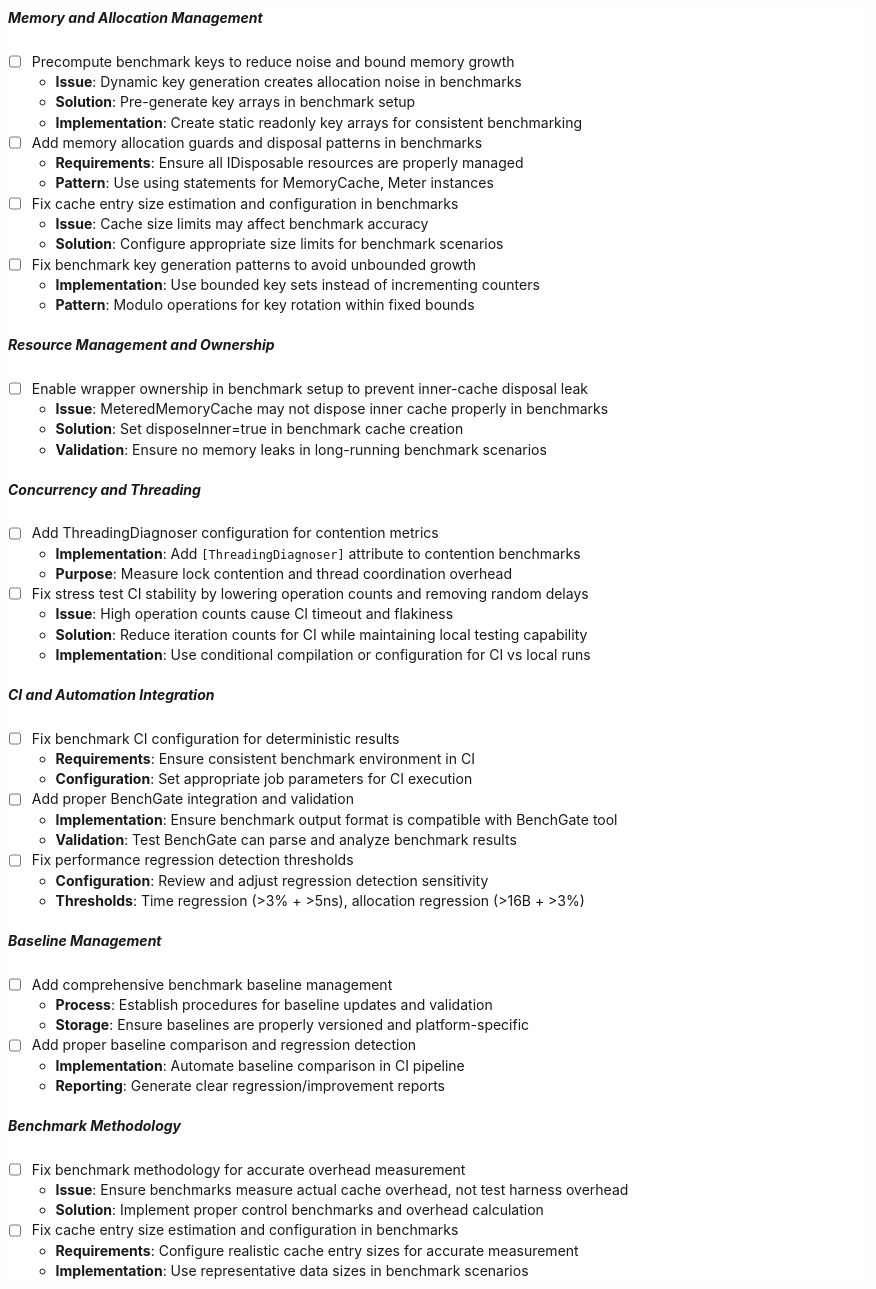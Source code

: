 ##### Memory and Allocation Management
- [ ] Precompute benchmark keys to reduce noise and bound memory growth
  - **Issue**: Dynamic key generation creates allocation noise in benchmarks
  - **Solution**: Pre-generate key arrays in benchmark setup
  - **Implementation**: Create static readonly key arrays for consistent benchmarking
- [ ] Add memory allocation guards and disposal patterns in benchmarks
  - **Requirements**: Ensure all IDisposable resources are properly managed
  - **Pattern**: Use using statements for MemoryCache, Meter instances
- [ ] Fix cache entry size estimation and configuration in benchmarks
  - **Issue**: Cache size limits may affect benchmark accuracy
  - **Solution**: Configure appropriate size limits for benchmark scenarios
- [ ] Fix benchmark key generation patterns to avoid unbounded growth
  - **Implementation**: Use bounded key sets instead of incrementing counters
  - **Pattern**: Modulo operations for key rotation within fixed bounds

##### Resource Management and Ownership
- [ ] Enable wrapper ownership in benchmark setup to prevent inner-cache disposal leak
  - **Issue**: MeteredMemoryCache may not dispose inner cache properly in benchmarks
  - **Solution**: Set disposeInner=true in benchmark cache creation
  - **Validation**: Ensure no memory leaks in long-running benchmark scenarios

##### Concurrency and Threading
- [ ] Add ThreadingDiagnoser configuration for contention metrics
  - **Implementation**: Add `[ThreadingDiagnoser]` attribute to contention benchmarks
  - **Purpose**: Measure lock contention and thread coordination overhead
- [ ] Fix stress test CI stability by lowering operation counts and removing random delays
  - **Issue**: High operation counts cause CI timeout and flakiness
  - **Solution**: Reduce iteration counts for CI while maintaining local testing capability
  - **Implementation**: Use conditional compilation or configuration for CI vs local runs

##### CI and Automation Integration
- [ ] Fix benchmark CI configuration for deterministic results
  - **Requirements**: Ensure consistent benchmark environment in CI
  - **Configuration**: Set appropriate job parameters for CI execution
- [ ] Add proper BenchGate integration and validation
  - **Implementation**: Ensure benchmark output format is compatible with BenchGate tool
  - **Validation**: Test BenchGate can parse and analyze benchmark results
- [ ] Fix performance regression detection thresholds
  - **Configuration**: Review and adjust regression detection sensitivity
  - **Thresholds**: Time regression (>3% + >5ns), allocation regression (>16B + >3%)

##### Baseline Management
- [ ] Add comprehensive benchmark baseline management
  - **Process**: Establish procedures for baseline updates and validation
  - **Storage**: Ensure baselines are properly versioned and platform-specific
- [ ] Add proper baseline comparison and regression detection
  - **Implementation**: Automate baseline comparison in CI pipeline
  - **Reporting**: Generate clear regression/improvement reports

##### Benchmark Methodology
- [ ] Fix benchmark methodology for accurate overhead measurement
  - **Issue**: Ensure benchmarks measure actual cache overhead, not test harness overhead
  - **Solution**: Implement proper control benchmarks and overhead calculation
- [ ] Fix cache entry size estimation and configuration in benchmarks
  - **Requirements**: Configure realistic cache entry sizes for accurate measurement
  - **Implementation**: Use representative data sizes in benchmark scenarios
